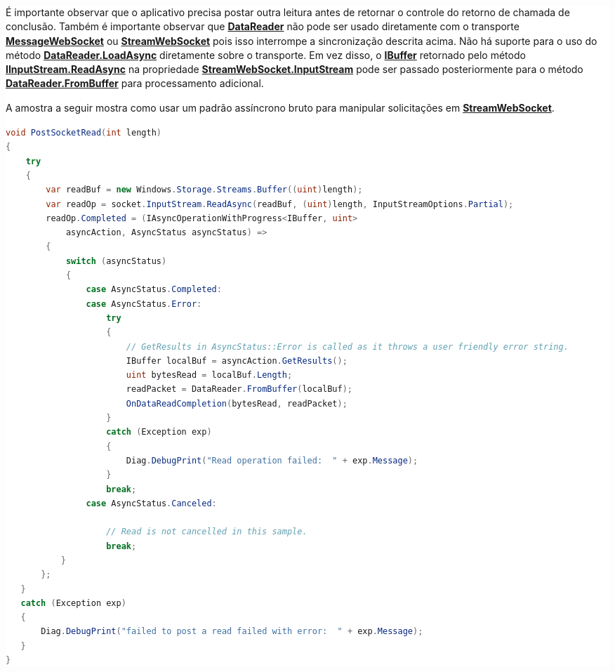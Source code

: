 É importante observar que o aplicativo precisa postar outra leitura antes de retornar o controle do retorno de chamada de conclusão. Também é importante observar que [**DataReader**](https://docs.microsoft.com/uwp/api/Windows.Storage.Streams.DataReader) não pode ser usado diretamente com o transporte [**MessageWebSocket**](https://docs.microsoft.com/uwp/api/Windows.Networking.Sockets.MessageWebSocket) ou [**StreamWebSocket**](https://docs.microsoft.com/uwp/api/Windows.Networking.Sockets.StreamWebSocket) pois isso interrompe a sincronização descrita acima. Não há suporte para o uso do método [**DataReader.LoadAsync**](https://docs.microsoft.com/uwp/api/windows.storage.streams.datareader.loadasync) diretamente sobre o transporte. Em vez disso, o [**IBuffer**](https://docs.microsoft.com/uwp/api/Windows.Storage.Streams.IBuffer) retornado pelo método [**IInputStream.ReadAsync**](https://docs.microsoft.com/uwp/api/windows.storage.streams.iinputstream.readasync) na propriedade [**StreamWebSocket.InputStream**](https://docs.microsoft.com/uwp/api/windows.networking.sockets.streamwebsocket.inputstream) pode ser passado posteriormente para o método [**DataReader.FromBuffer**](https://docs.microsoft.com/uwp/api/windows.storage.streams.datareader.frombuffer) para processamento adicional.

A amostra a seguir mostra como usar um padrão assíncrono bruto para manipular solicitações em [**StreamWebSocket**](https://docs.microsoft.com/uwp/api/Windows.Networking.Sockets.StreamWebSocket).

```csharp
void PostSocketRead(int length)
{
    try
    {
        var readBuf = new Windows.Storage.Streams.Buffer((uint)length);
        var readOp = socket.InputStream.ReadAsync(readBuf, (uint)length, InputStreamOptions.Partial);
        readOp.Completed = (IAsyncOperationWithProgress<IBuffer, uint>
            asyncAction, AsyncStatus asyncStatus) =>
        {
            switch (asyncStatus)
            {
                case AsyncStatus.Completed:
                case AsyncStatus.Error:
                    try
                    {
                        // GetResults in AsyncStatus::Error is called as it throws a user friendly error string.
                        IBuffer localBuf = asyncAction.GetResults();
                        uint bytesRead = localBuf.Length;
                        readPacket = DataReader.FromBuffer(localBuf);
                        OnDataReadCompletion(bytesRead, readPacket);
                    }
                    catch (Exception exp)
                    {
                        Diag.DebugPrint("Read operation failed:  " + exp.Message);
                    }
                    break;
                case AsyncStatus.Canceled:

                    // Read is not cancelled in this sample.
                    break;
           }
       };
   }
   catch (Exception exp)
   {
       Diag.DebugPrint("failed to post a read failed with error:  " + exp.Message);
   }
}
```

